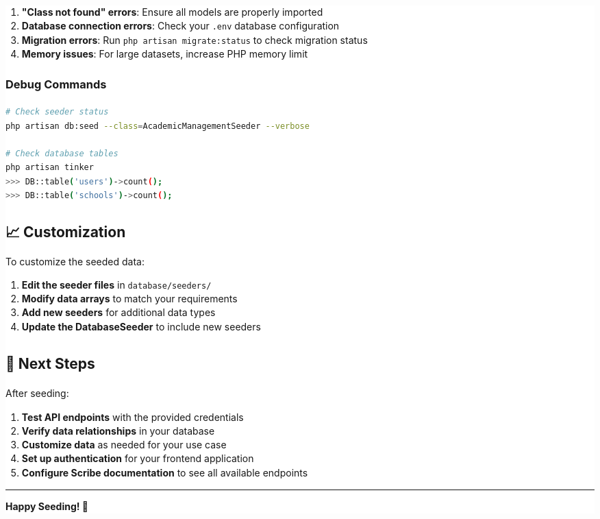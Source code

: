 1. **"Class not found" errors**: Ensure all models are properly imported
2. **Database connection errors**: Check your `.env` database configuration
3. **Migration errors**: Run `php artisan migrate:status` to check migration status
4. **Memory issues**: For large datasets, increase PHP memory limit

### Debug Commands

```bash
# Check seeder status
php artisan db:seed --class=AcademicManagementSeeder --verbose

# Check database tables
php artisan tinker
>>> DB::table('users')->count();
>>> DB::table('schools')->count();
```

## 📈 Customization

To customize the seeded data:

1. **Edit the seeder files** in `database/seeders/`
2. **Modify data arrays** to match your requirements
3. **Add new seeders** for additional data types
4. **Update the DatabaseSeeder** to include new seeders

## 🎯 Next Steps

After seeding:

1. **Test API endpoints** with the provided credentials
2. **Verify data relationships** in your database
3. **Customize data** as needed for your use case
4. **Set up authentication** for your frontend application
5. **Configure Scribe documentation** to see all available endpoints

---

**Happy Seeding! 🌱** 